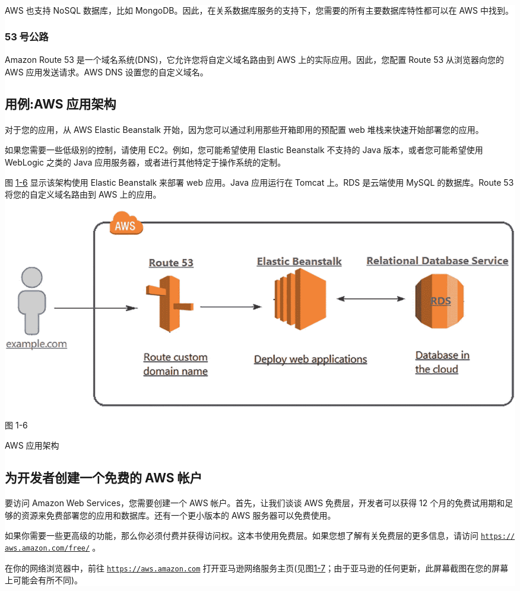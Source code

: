 AWS 也支持 NoSQL 数据库，比如 MongoDB。因此，在关系数据库服务的支持下，您需要的所有主要数据库特性都可以在 AWS 中找到。

### 53 号公路

Amazon Route 53 是一个域名系统(DNS)，它允许您将自定义域名路由到 AWS 上的实际应用。因此，您配置 Route 53 从浏览器向您的 AWS 应用发送请求。AWS DNS 设置您的自定义域名。

## 用例:AWS 应用架构

对于您的应用，从 AWS Elastic Beanstalk 开始，因为您可以通过利用那些开箱即用的预配置 web 堆栈来快速开始部署您的应用。

如果您需要一些低级别的控制，请使用 EC2。例如，您可能希望使用 Elastic Beanstalk 不支持的 Java 版本，或者您可能希望使用 WebLogic 之类的 Java 应用服务器，或者进行其他特定于操作系统的定制。

图 [1-6](#Fig6) 显示该架构使用 Elastic Beanstalk 来部署 web 应用。Java 应用运行在 Tomcat 上。RDS 是云端使用 MySQL 的数据库。Route 53 将您的自定义域名路由到 AWS 上的应用。

![img/513001_1_En_1_Fig6_HTML.jpg](img/513001_1_En_1_Fig6_HTML.jpg)

图 1-6

AWS 应用架构

## 为开发者创建一个免费的 AWS 帐户

要访问 Amazon Web Services，您需要创建一个 AWS 帐户。首先，让我们谈谈 AWS 免费层，开发者可以获得 12 个月的免费试用期和足够的资源来免费部署您的应用和数据库。还有一个更小版本的 AWS 服务器可以免费使用。

如果你需要一些更高级的功能，那么你必须付费并获得访问权。这本书使用免费层。如果您想了解有关免费层的更多信息，请访问 [`https://aws.amazon.com/free/`](https://aws.amazon.com/free/) 。

在你的网络浏览器中，前往 [`https://aws.amazon.com`](https://aws.amazon.com) 打开亚马逊网络服务主页(见图[1-7](#Fig7)；由于亚马逊的任何更新，此屏幕截图在您的屏幕上可能会有所不同)。
